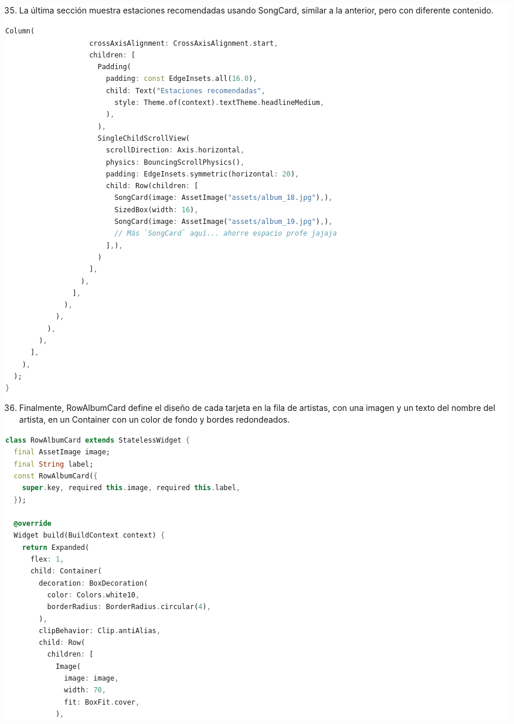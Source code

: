 35. La última sección muestra estaciones recomendadas usando SongCard, similar a la anterior, pero con diferente contenido.

```dart
Column(
                    crossAxisAlignment: CrossAxisAlignment.start,
                    children: [
                      Padding(
                        padding: const EdgeInsets.all(16.0),
                        child: Text("Estaciones recomendadas",
                          style: Theme.of(context).textTheme.headlineMedium,
                        ),
                      ),
                      SingleChildScrollView(
                        scrollDirection: Axis.horizontal,
                        physics: BouncingScrollPhysics(),
                        padding: EdgeInsets.symmetric(horizontal: 20),
                        child: Row(children: [
                          SongCard(image: AssetImage("assets/album_18.jpg"),),
                          SizedBox(width: 16),
                          SongCard(image: AssetImage("assets/album_19.jpg"),),
                          // Más `SongCard` aquí... ahorre espacio profe jajaja
                        ],),
                      )
                    ],
                  ),
                ],
              ),
            ),
          ),
        ),
      ],
    ),
  );
}
```

36. Finalmente, RowAlbumCard define el diseño de cada tarjeta en la fila de artistas, con una imagen y un texto del nombre del artista, en un Container con un color de fondo y bordes redondeados.

```dart
class RowAlbumCard extends StatelessWidget {
  final AssetImage image;
  final String label;
  const RowAlbumCard({
    super.key, required this.image, required this.label,
  });

  @override
  Widget build(BuildContext context) {
    return Expanded(
      flex: 1,
      child: Container(
        decoration: BoxDecoration(
          color: Colors.white10,
          borderRadius: BorderRadius.circular(4),
        ),
        clipBehavior: Clip.antiAlias,
        child: Row(
          children: [
            Image(
              image: image, 
              width: 70,
              fit: BoxFit.cover,
            ),
```